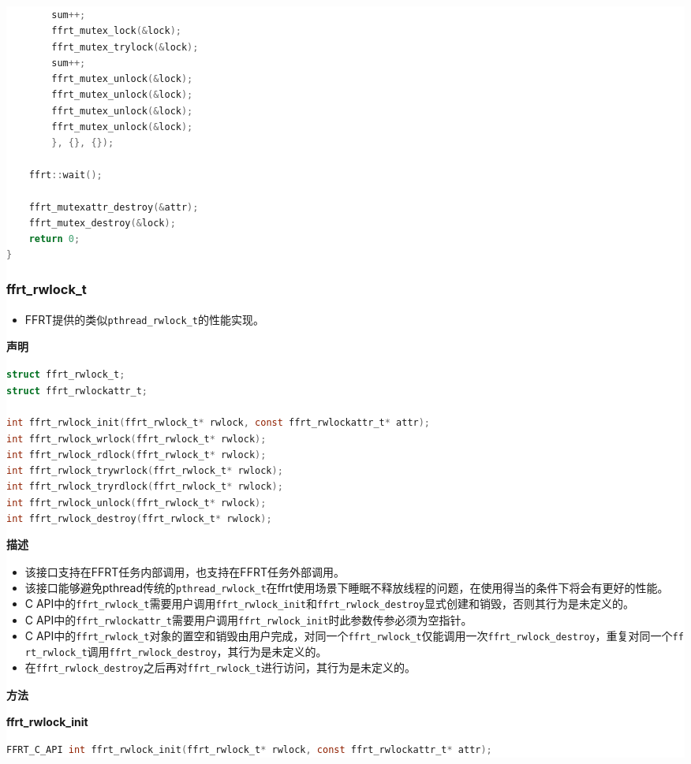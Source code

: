 ```cpp
        sum++;
        ffrt_mutex_lock(&lock);
        ffrt_mutex_trylock(&lock);
        sum++;
        ffrt_mutex_unlock(&lock);
        ffrt_mutex_unlock(&lock);
        ffrt_mutex_unlock(&lock);
        ffrt_mutex_unlock(&lock);
        }, {}, {});

    ffrt::wait();

    ffrt_mutexattr_destroy(&attr);
    ffrt_mutex_destroy(&lock);
    return 0;
}
```

### ffrt_rwlock_t

- FFRT提供的类似`pthread_rwlock_t`的性能实现。

**声明**

```c
struct ffrt_rwlock_t;
struct ffrt_rwlockattr_t;

int ffrt_rwlock_init(ffrt_rwlock_t* rwlock, const ffrt_rwlockattr_t* attr);
int ffrt_rwlock_wrlock(ffrt_rwlock_t* rwlock);
int ffrt_rwlock_rdlock(ffrt_rwlock_t* rwlock);
int ffrt_rwlock_trywrlock(ffrt_rwlock_t* rwlock);
int ffrt_rwlock_tryrdlock(ffrt_rwlock_t* rwlock);
int ffrt_rwlock_unlock(ffrt_rwlock_t* rwlock);
int ffrt_rwlock_destroy(ffrt_rwlock_t* rwlock);
```

**描述**

- 该接口支持在FFRT任务内部调用，也支持在FFRT任务外部调用。
- 该接口能够避免pthread传统的`pthread_rwlock_t`在ffrt使用场景下睡眠不释放线程的问题，在使用得当的条件下将会有更好的性能。
- C API中的`ffrt_rwlock_t`需要用户调用`ffrt_rwlock_init`和`ffrt_rwlock_destroy`显式创建和销毁，否则其行为是未定义的。
- C API中的`ffrt_rwlockattr_t`需要用户调用`ffrt_rwlock_init`时此参数传参必须为空指针。
- C API中的`ffrt_rwlock_t`对象的置空和销毁由用户完成，对同一个`ffrt_rwlock_t`仅能调用一次`ffrt_rwlock_destroy`，重复对同一个`ffrt_rwlock_t`调用`ffrt_rwlock_destroy`，其行为是未定义的。
- 在`ffrt_rwlock_destroy`之后再对`ffrt_rwlock_t`进行访问，其行为是未定义的。

**方法**

**ffrt_rwlock_init**

```c
FFRT_C_API int ffrt_rwlock_init(ffrt_rwlock_t* rwlock, const ffrt_rwlockattr_t* attr);
```
